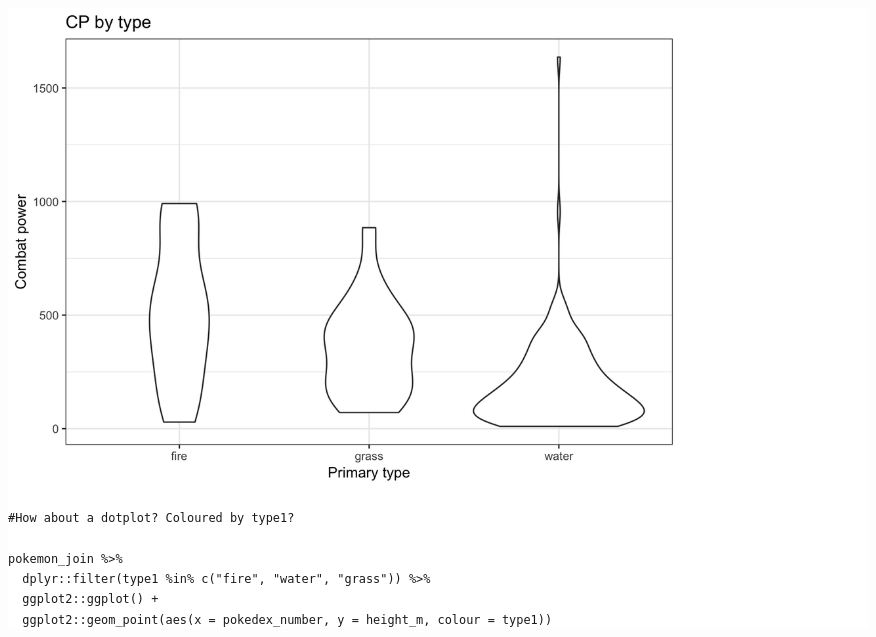 <img src="images/765e304eef8faac1113c65b58591a7f543f08c7c.png" width="672" />

    #How about a dotplot? Coloured by type1?
      
    pokemon_join %>%
      dplyr::filter(type1 %in% c("fire", "water", "grass")) %>%
      ggplot2::ggplot() +
      ggplot2::geom_point(aes(x = pokedex_number, y = height_m, colour = type1))
